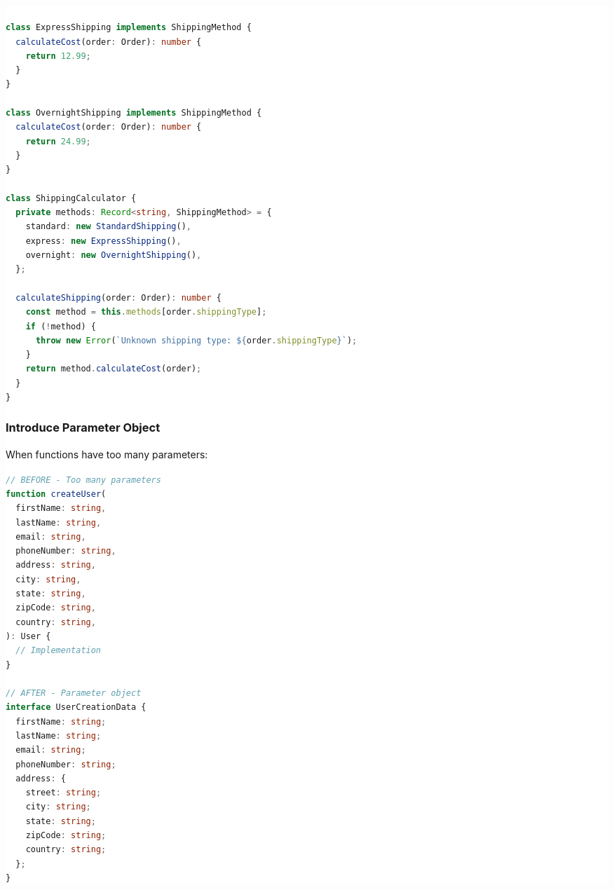 ```typescript

class ExpressShipping implements ShippingMethod {
  calculateCost(order: Order): number {
    return 12.99;
  }
}

class OvernightShipping implements ShippingMethod {
  calculateCost(order: Order): number {
    return 24.99;
  }
}

class ShippingCalculator {
  private methods: Record<string, ShippingMethod> = {
    standard: new StandardShipping(),
    express: new ExpressShipping(),
    overnight: new OvernightShipping(),
  };

  calculateShipping(order: Order): number {
    const method = this.methods[order.shippingType];
    if (!method) {
      throw new Error(`Unknown shipping type: ${order.shippingType}`);
    }
    return method.calculateCost(order);
  }
}
```

### **Introduce Parameter Object**

When functions have too many parameters:

```typescript
// BEFORE - Too many parameters
function createUser(
  firstName: string,
  lastName: string,
  email: string,
  phoneNumber: string,
  address: string,
  city: string,
  state: string,
  zipCode: string,
  country: string,
): User {
  // Implementation
}

// AFTER - Parameter object
interface UserCreationData {
  firstName: string;
  lastName: string;
  email: string;
  phoneNumber: string;
  address: {
    street: string;
    city: string;
    state: string;
    zipCode: string;
    country: string;
  };
}
```